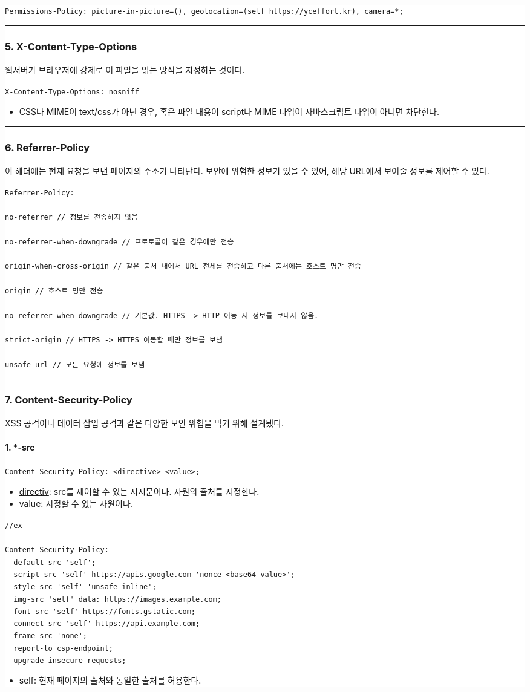 ```
Permissions-Policy: picture-in-picture=(), geolocation=(self https://yceffort.kr), camera=*;
```
---
### 5. X-Content-Type-Options
웹서버가 브라우저에 강제로 이 파일을 읽는 방식을 지정하는 것이다.
```
X-Content-Type-Options: nosniff
```
- CSS나 MIME이 text/css가 아닌 경우, 혹은 파일 내용이 script나 MIME 타입이 자바스크립트 타입이 아니면 차단한다.

---
### 6. Referrer-Policy
이 헤더에는 현재 요청을 보낸 페이지의 주소가 나타난다. 보안에 위험한 정보가 있을 수 있어, 해당 URL에서 보여줄 정보를 제어할 수 있다.
```
Referrer-Policy: 

no-referrer // 정보를 전송하지 않음

no-referrer-when-downgrade // 프로토콜이 같은 경우에만 전송

origin-when-cross-origin // 같은 출처 내에서 URL 전체를 전송하고 다른 출처에는 호스트 명만 전송

origin // 호스트 명만 전송

no-referrer-when-downgrade // 기본값. HTTPS -> HTTP 이동 시 정보를 보내지 않음.

strict-origin // HTTPS -> HTTPS 이동할 때만 정보를 보냄

unsafe-url // 모든 요청에 정보를 보냄
```

---
### 7. Content-Security-Policy
XSS 공격이나 데이터 삽입 공격과 같은 다양한 보안 위협을 막기 위해 설계됐다.
#### 1. *-src
```
Content-Security-Policy: <directive> <value>; 
```
- [directiv](https://www.w3.org/TR/CSP2/#directives): src를 제어할 수 있는 지시문이다. 자원의 출처를 지정한다.
- [value](https://www.w3.org/TR/CSP3/#framework-directive-source-list): 지정할 수 있는 자원이다.
```
//ex

Content-Security-Policy: 
  default-src 'self'; 
  script-src 'self' https://apis.google.com 'nonce-<base64-value>'; 
  style-src 'self' 'unsafe-inline'; 
  img-src 'self' data: https://images.example.com; 
  font-src 'self' https://fonts.gstatic.com; 
  connect-src 'self' https://api.example.com; 
  frame-src 'none'; 
  report-to csp-endpoint; 
  upgrade-insecure-requests;
```
- self: 현재 페이지의 출처와 동일한 출처를 허용한다.

